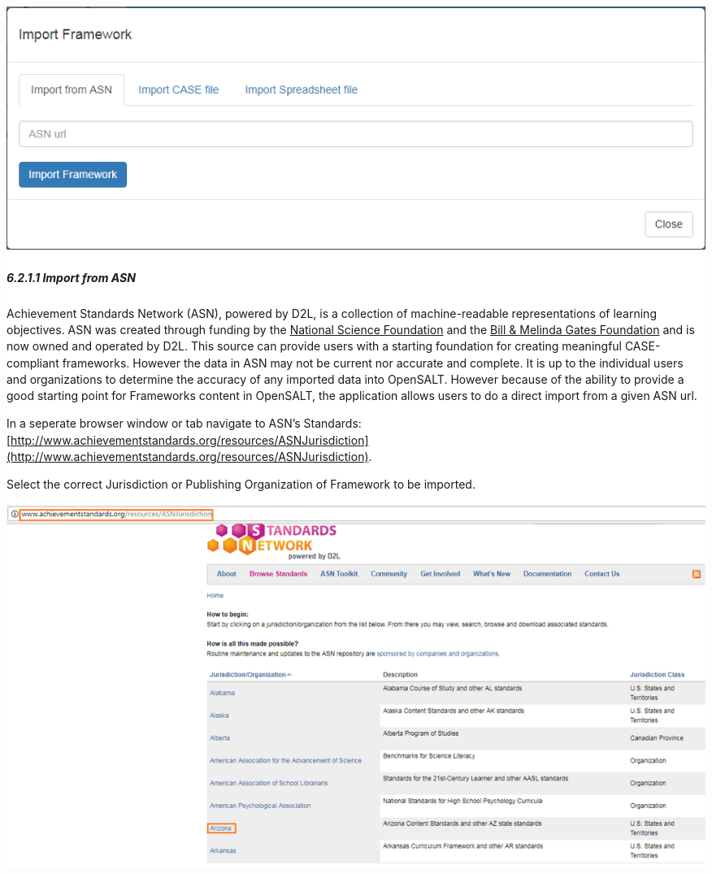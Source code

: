 ![image alt text](image_47.png)

 

##### 6.2.1.1 Import from ASN

Achievement Standards Network (ASN), powered by D2L, is a collection of machine-readable representations of learning objectives. ASN was created through funding by the [National Science Foundation](http://www.nsf.gov/) and the [Bill & Melinda Gates Foundation](http://www.gatesfoundation.org/) and is now owned and operated by D2L. This source can provide users with a starting foundation for creating meaningful CASE-compliant frameworks. However the data in ASN may not be current nor accurate and complete. It is up to the individual users and organizations to determine the accuracy of any imported data into OpenSALT. However because of the ability to provide a good starting point for Frameworks content in OpenSALT, the application allows users to do a direct import from a given ASN url. 

In a seperate browser window or tab navigate to ASN’s Standards: [http://www.achievementstandards.org/resources/ASNJurisdiction](http://www.achievementstandards.org/resources/ASNJurisdiction).


Select the correct Jurisdiction or Publishing Organization of Framework to be imported. 

![image alt text](image_48.png)

